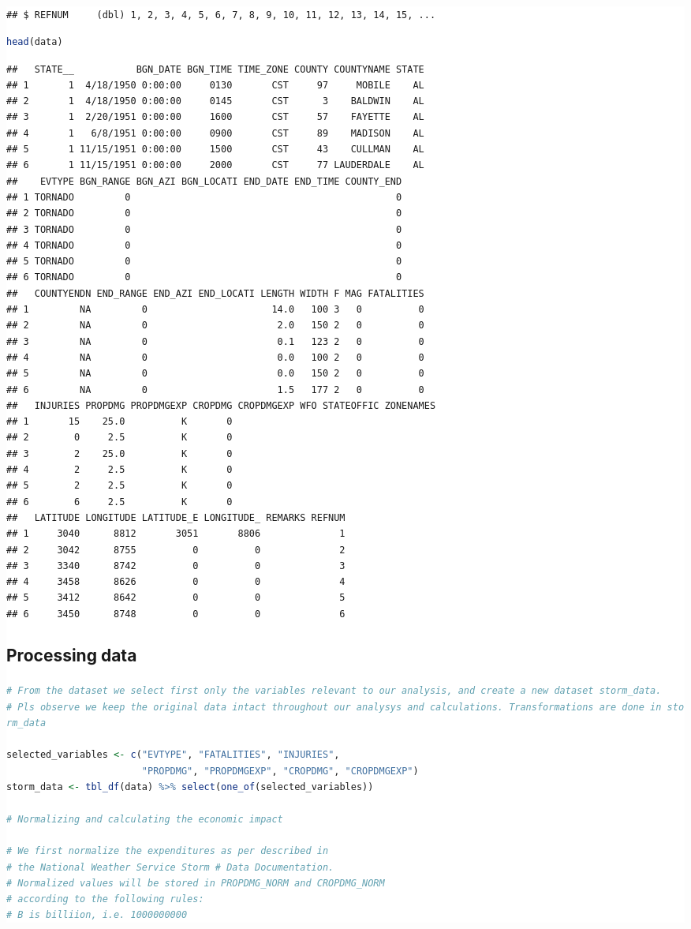 ```
## $ REFNUM     (dbl) 1, 2, 3, 4, 5, 6, 7, 8, 9, 10, 11, 12, 13, 14, 15, ...
```

```r
head(data) 
```

```
##   STATE__           BGN_DATE BGN_TIME TIME_ZONE COUNTY COUNTYNAME STATE
## 1       1  4/18/1950 0:00:00     0130       CST     97     MOBILE    AL
## 2       1  4/18/1950 0:00:00     0145       CST      3    BALDWIN    AL
## 3       1  2/20/1951 0:00:00     1600       CST     57    FAYETTE    AL
## 4       1   6/8/1951 0:00:00     0900       CST     89    MADISON    AL
## 5       1 11/15/1951 0:00:00     1500       CST     43    CULLMAN    AL
## 6       1 11/15/1951 0:00:00     2000       CST     77 LAUDERDALE    AL
##    EVTYPE BGN_RANGE BGN_AZI BGN_LOCATI END_DATE END_TIME COUNTY_END
## 1 TORNADO         0                                               0
## 2 TORNADO         0                                               0
## 3 TORNADO         0                                               0
## 4 TORNADO         0                                               0
## 5 TORNADO         0                                               0
## 6 TORNADO         0                                               0
##   COUNTYENDN END_RANGE END_AZI END_LOCATI LENGTH WIDTH F MAG FATALITIES
## 1         NA         0                      14.0   100 3   0          0
## 2         NA         0                       2.0   150 2   0          0
## 3         NA         0                       0.1   123 2   0          0
## 4         NA         0                       0.0   100 2   0          0
## 5         NA         0                       0.0   150 2   0          0
## 6         NA         0                       1.5   177 2   0          0
##   INJURIES PROPDMG PROPDMGEXP CROPDMG CROPDMGEXP WFO STATEOFFIC ZONENAMES
## 1       15    25.0          K       0                                    
## 2        0     2.5          K       0                                    
## 3        2    25.0          K       0                                    
## 4        2     2.5          K       0                                    
## 5        2     2.5          K       0                                    
## 6        6     2.5          K       0                                    
##   LATITUDE LONGITUDE LATITUDE_E LONGITUDE_ REMARKS REFNUM
## 1     3040      8812       3051       8806              1
## 2     3042      8755          0          0              2
## 3     3340      8742          0          0              3
## 4     3458      8626          0          0              4
## 5     3412      8642          0          0              5
## 6     3450      8748          0          0              6
```

## Processing data


```r
# From the dataset we select first only the variables relevant to our analysis, and create a new dataset storm_data.
# Pls observe we keep the original data intact throughout our analysys and calculations. Transformations are done in storm_data

selected_variables <- c("EVTYPE", "FATALITIES", "INJURIES", 
                        "PROPDMG", "PROPDMGEXP", "CROPDMG", "CROPDMGEXP") 
storm_data <- tbl_df(data) %>% select(one_of(selected_variables))

# Normalizing and calculating the economic impact

# We first normalize the expenditures as per described in 
# the National Weather Service Storm # Data Documentation.
# Normalized values will be stored in PROPDMG_NORM and CROPDMG_NORM 
# according to the following rules:
# B is billiion, i.e. 1000000000
```